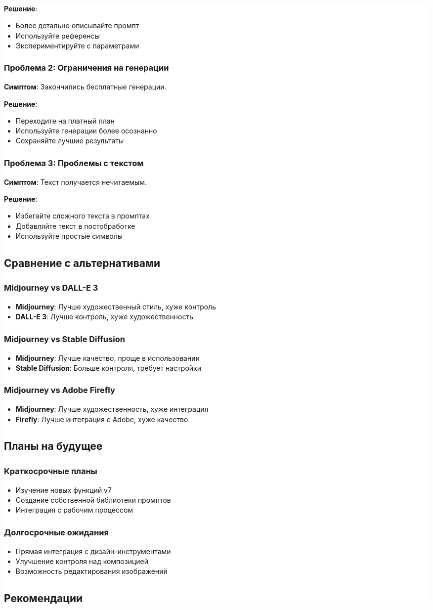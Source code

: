 **Решение**: 
- Более детально описывайте промпт
- Используйте референсы
- Экспериментируйте с параметрами

### Проблема 2: Ограничения на генерации
**Симптом**: Закончились бесплатные генерации.

**Решение**: 
- Переходите на платный план
- Используйте генерации более осознанно
- Сохраняйте лучшие результаты

### Проблема 3: Проблемы с текстом
**Симптом**: Текст получается нечитаемым.

**Решение**: 
- Избегайте сложного текста в промптах
- Добавляйте текст в постобработке
- Используйте простые символы

## Сравнение с альтернативами

### Midjourney vs DALL-E 3
- **Midjourney**: Лучше художественный стиль, хуже контроль
- **DALL-E 3**: Лучше контроль, хуже художественность

### Midjourney vs Stable Diffusion
- **Midjourney**: Лучше качество, проще в использовании
- **Stable Diffusion**: Больше контроля, требует настройки

### Midjourney vs Adobe Firefly
- **Midjourney**: Лучше художественность, хуже интеграция
- **Firefly**: Лучше интеграция с Adobe, хуже качество

## Планы на будущее

### Краткосрочные планы
- Изучение новых функций v7
- Создание собственной библиотеки промптов
- Интеграция с рабочим процессом

### Долгосрочные ожидания
- Прямая интеграция с дизайн-инструментами
- Улучшение контроля над композицией
- Возможность редактирования изображений

## Рекомендации
